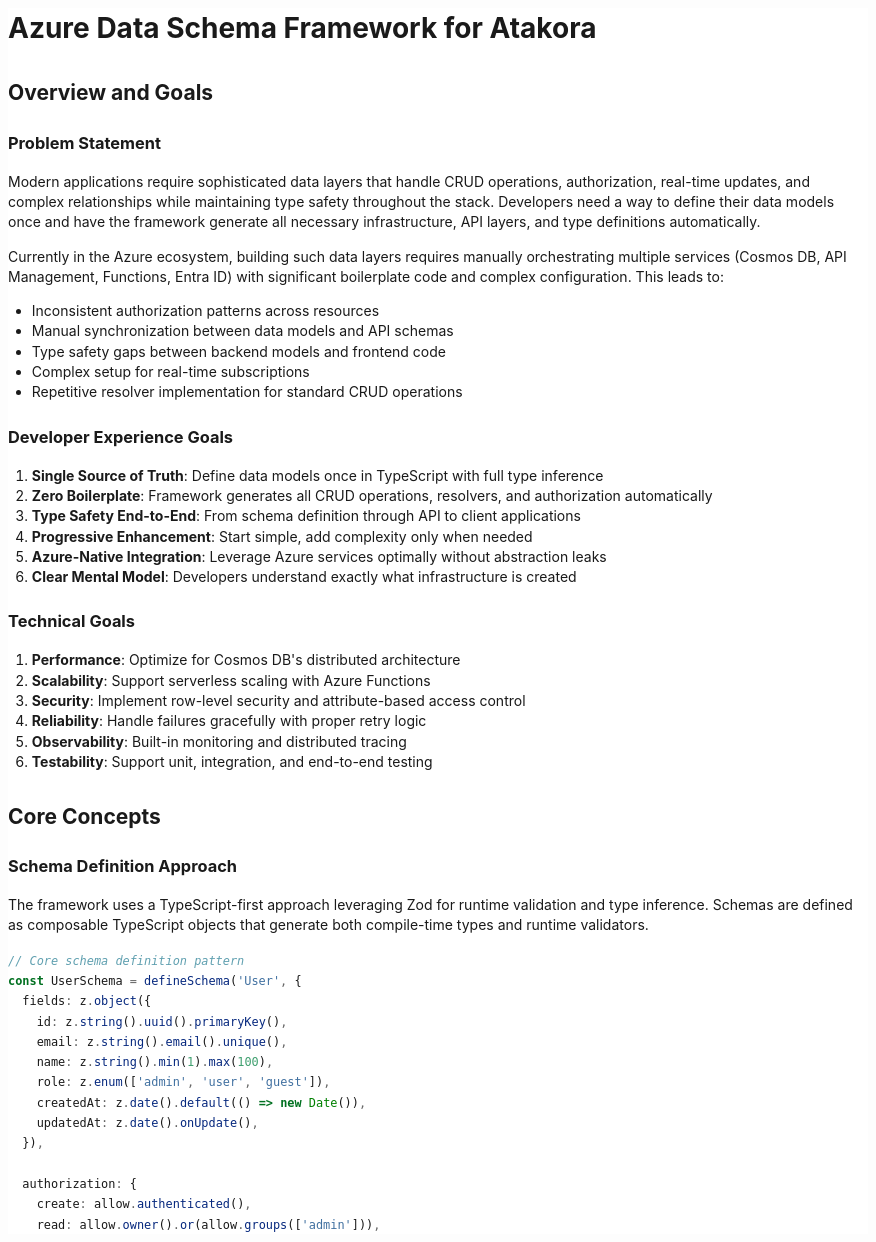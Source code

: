 # Azure Data Schema Framework for Atakora

## Overview and Goals

### Problem Statement

Modern applications require sophisticated data layers that handle CRUD operations, authorization, real-time updates, and complex relationships while maintaining type safety throughout the stack. Developers need a way to define their data models once and have the framework generate all necessary infrastructure, API layers, and type definitions automatically.

Currently in the Azure ecosystem, building such data layers requires manually orchestrating multiple services (Cosmos DB, API Management, Functions, Entra ID) with significant boilerplate code and complex configuration. This leads to:

- Inconsistent authorization patterns across resources
- Manual synchronization between data models and API schemas
- Type safety gaps between backend models and frontend code
- Complex setup for real-time subscriptions
- Repetitive resolver implementation for standard CRUD operations

### Developer Experience Goals

1. **Single Source of Truth**: Define data models once in TypeScript with full type inference
2. **Zero Boilerplate**: Framework generates all CRUD operations, resolvers, and authorization automatically
3. **Type Safety End-to-End**: From schema definition through API to client applications
4. **Progressive Enhancement**: Start simple, add complexity only when needed
5. **Azure-Native Integration**: Leverage Azure services optimally without abstraction leaks
6. **Clear Mental Model**: Developers understand exactly what infrastructure is created

### Technical Goals

1. **Performance**: Optimize for Cosmos DB's distributed architecture
2. **Scalability**: Support serverless scaling with Azure Functions
3. **Security**: Implement row-level security and attribute-based access control
4. **Reliability**: Handle failures gracefully with proper retry logic
5. **Observability**: Built-in monitoring and distributed tracing
6. **Testability**: Support unit, integration, and end-to-end testing

## Core Concepts

### Schema Definition Approach

The framework uses a TypeScript-first approach leveraging Zod for runtime validation and type inference. Schemas are defined as composable TypeScript objects that generate both compile-time types and runtime validators.

```typescript
// Core schema definition pattern
const UserSchema = defineSchema('User', {
  fields: z.object({
    id: z.string().uuid().primaryKey(),
    email: z.string().email().unique(),
    name: z.string().min(1).max(100),
    role: z.enum(['admin', 'user', 'guest']),
    createdAt: z.date().default(() => new Date()),
    updatedAt: z.date().onUpdate(),
  }),

  authorization: {
    create: allow.authenticated(),
    read: allow.owner().or(allow.groups(['admin'])),
```